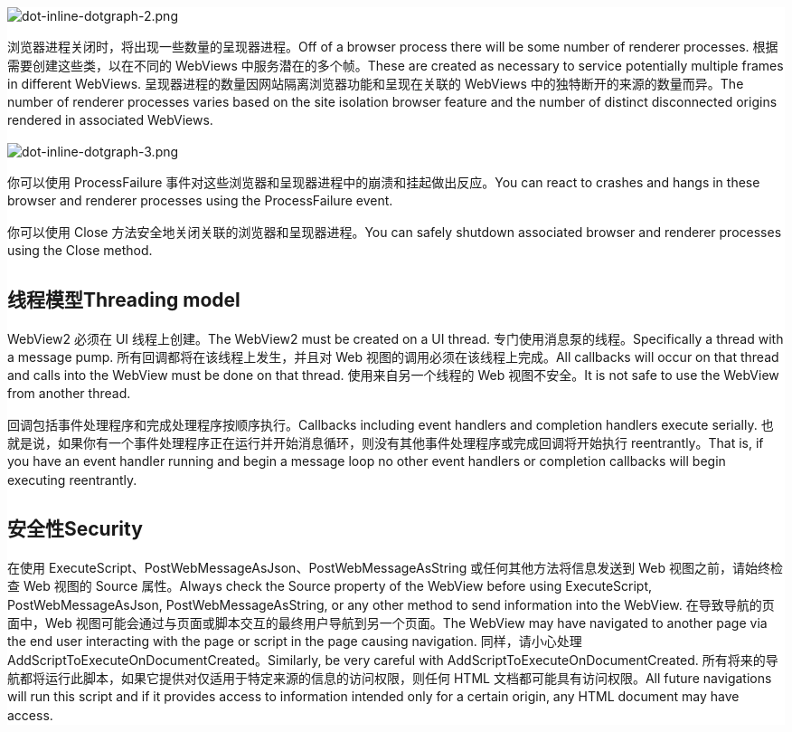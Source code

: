 ![dot-inline-dotgraph-2.png](media/dot-inline-dotgraph-2.png)

<span data-ttu-id="8644b-251">浏览器进程关闭时，将出现一些数量的呈现器进程。</span><span class="sxs-lookup"><span data-stu-id="8644b-251">Off of a browser process there will be some number of renderer processes.</span></span> <span data-ttu-id="8644b-252">根据需要创建这些类，以在不同的 WebViews 中服务潜在的多个帧。</span><span class="sxs-lookup"><span data-stu-id="8644b-252">These are created as necessary to service potentially multiple frames in different WebViews.</span></span> <span data-ttu-id="8644b-253">呈现器进程的数量因网站隔离浏览器功能和呈现在关联的 WebViews 中的独特断开的来源的数量而异。</span><span class="sxs-lookup"><span data-stu-id="8644b-253">The number of renderer processes varies based on the site isolation browser feature and the number of distinct disconnected origins rendered in associated WebViews.</span></span>

![dot-inline-dotgraph-3.png](media/dot-inline-dotgraph-3.png)

<span data-ttu-id="8644b-255">你可以使用 ProcessFailure 事件对这些浏览器和呈现器进程中的崩溃和挂起做出反应。</span><span class="sxs-lookup"><span data-stu-id="8644b-255">You can react to crashes and hangs in these browser and renderer processes using the ProcessFailure event.</span></span>

<span data-ttu-id="8644b-256">你可以使用 Close 方法安全地关闭关联的浏览器和呈现器进程。</span><span class="sxs-lookup"><span data-stu-id="8644b-256">You can safely shutdown associated browser and renderer processes using the Close method.</span></span>

## <span data-ttu-id="8644b-257">线程模型</span><span class="sxs-lookup"><span data-stu-id="8644b-257">Threading model</span></span>

<span data-ttu-id="8644b-258">WebView2 必须在 UI 线程上创建。</span><span class="sxs-lookup"><span data-stu-id="8644b-258">The WebView2 must be created on a UI thread.</span></span> <span data-ttu-id="8644b-259">专门使用消息泵的线程。</span><span class="sxs-lookup"><span data-stu-id="8644b-259">Specifically a thread with a message pump.</span></span> <span data-ttu-id="8644b-260">所有回调都将在该线程上发生，并且对 Web 视图的调用必须在该线程上完成。</span><span class="sxs-lookup"><span data-stu-id="8644b-260">All callbacks will occur on that thread and calls into the WebView must be done on that thread.</span></span> <span data-ttu-id="8644b-261">使用来自另一个线程的 Web 视图不安全。</span><span class="sxs-lookup"><span data-stu-id="8644b-261">It is not safe to use the WebView from another thread.</span></span>

<span data-ttu-id="8644b-262">回调包括事件处理程序和完成处理程序按顺序执行。</span><span class="sxs-lookup"><span data-stu-id="8644b-262">Callbacks including event handlers and completion handlers execute serially.</span></span> <span data-ttu-id="8644b-263">也就是说，如果你有一个事件处理程序正在运行并开始消息循环，则没有其他事件处理程序或完成回调将开始执行 reentrantly。</span><span class="sxs-lookup"><span data-stu-id="8644b-263">That is, if you have an event handler running and begin a message loop no other event handlers or completion callbacks will begin executing reentrantly.</span></span>

## <span data-ttu-id="8644b-264">安全性</span><span class="sxs-lookup"><span data-stu-id="8644b-264">Security</span></span>

<span data-ttu-id="8644b-265">在使用 ExecuteScript、PostWebMessageAsJson、PostWebMessageAsString 或任何其他方法将信息发送到 Web 视图之前，请始终检查 Web 视图的 Source 属性。</span><span class="sxs-lookup"><span data-stu-id="8644b-265">Always check the Source property of the WebView before using ExecuteScript, PostWebMessageAsJson, PostWebMessageAsString, or any other method to send information into the WebView.</span></span> <span data-ttu-id="8644b-266">在导致导航的页面中，Web 视图可能会通过与页面或脚本交互的最终用户导航到另一个页面。</span><span class="sxs-lookup"><span data-stu-id="8644b-266">The WebView may have navigated to another page via the end user interacting with the page or script in the page causing navigation.</span></span> <span data-ttu-id="8644b-267">同样，请小心处理 AddScriptToExecuteOnDocumentCreated。</span><span class="sxs-lookup"><span data-stu-id="8644b-267">Similarly, be very careful with AddScriptToExecuteOnDocumentCreated.</span></span> <span data-ttu-id="8644b-268">所有将来的导航都将运行此脚本，如果它提供对仅适用于特定来源的信息的访问权限，则任何 HTML 文档都可能具有访问权限。</span><span class="sxs-lookup"><span data-stu-id="8644b-268">All future navigations will run this script and if it provides access to information intended only for a certain origin, any HTML document may have access.</span></span>
